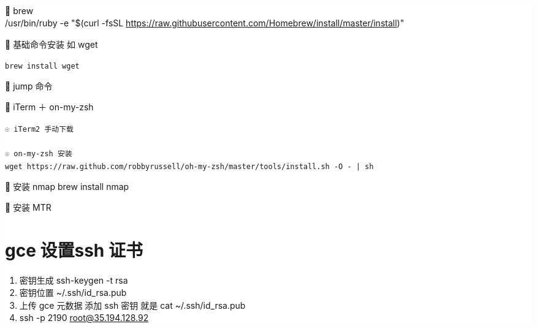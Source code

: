




🔵 brew  
/usr/bin/ruby -e "$(curl -fsSL https://raw.githubusercontent.com/Homebrew/install/master/install)"


🔵 基础命令安装 
    如 wget 

    brew install wget

🔵 jump 命令


🔵 iTerm ＋ on-my-zsh 

    ☉ iTerm2 手动下载

    ☉ on-my-zsh 安装
    wget https://raw.github.com/robbyrussell/oh-my-zsh/master/tools/install.sh -O - | sh

🔵 安装 nmap      brew install nmap 

🔵 安装 MTR 





# gce 设置ssh 证书

1. 密钥生成 ssh-keygen -t rsa
2. 密钥位置 ~/.ssh/id_rsa.pub
3. 上传   gce 元数据 添加 ssh 密钥   就是 cat ~/.ssh/id_rsa.pub   
4. ssh -p 2190 root@35.194.128.92



